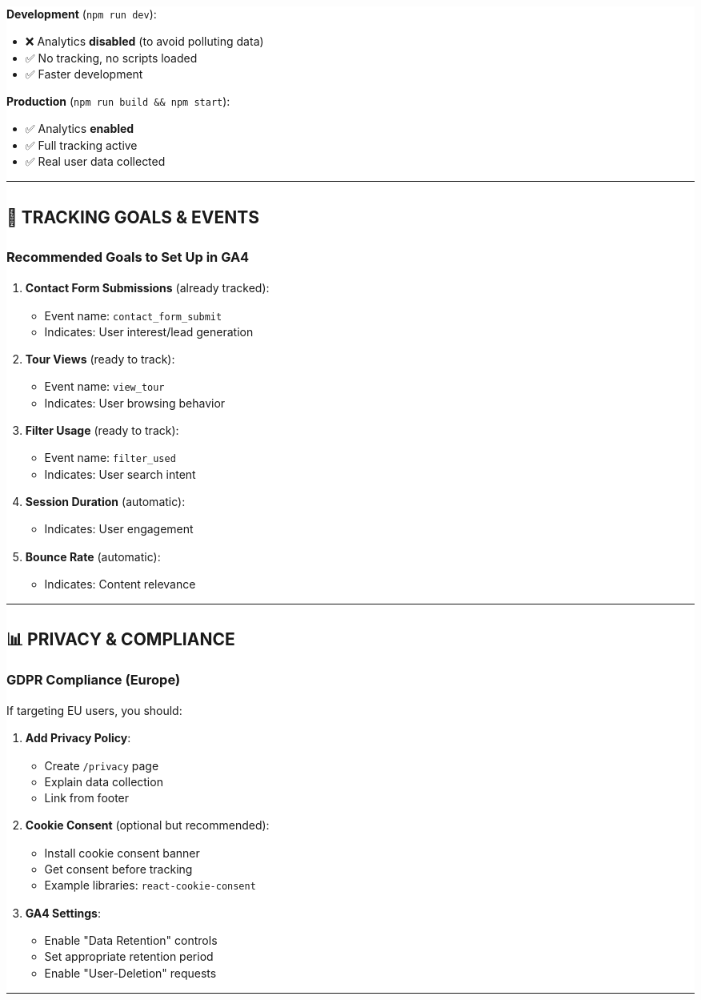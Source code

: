 **Development** (`npm run dev`):

- ❌ Analytics **disabled** (to avoid polluting data)
- ✅ No tracking, no scripts loaded
- ✅ Faster development

**Production** (`npm run build && npm start`):

- ✅ Analytics **enabled**
- ✅ Full tracking active
- ✅ Real user data collected

---

## 🎯 **TRACKING GOALS & EVENTS**

### Recommended Goals to Set Up in GA4

1. **Contact Form Submissions** (already tracked):
   - Event name: `contact_form_submit`
   - Indicates: User interest/lead generation

2. **Tour Views** (ready to track):
   - Event name: `view_tour`
   - Indicates: User browsing behavior

3. **Filter Usage** (ready to track):
   - Event name: `filter_used`
   - Indicates: User search intent

4. **Session Duration** (automatic):
   - Indicates: User engagement

5. **Bounce Rate** (automatic):
   - Indicates: Content relevance

---

## 📊 **PRIVACY & COMPLIANCE**

### GDPR Compliance (Europe)

If targeting EU users, you should:

1. **Add Privacy Policy**:
   - Create `/privacy` page
   - Explain data collection
   - Link from footer

2. **Cookie Consent** (optional but recommended):
   - Install cookie consent banner
   - Get consent before tracking
   - Example libraries: `react-cookie-consent`

3. **GA4 Settings**:
   - Enable "Data Retention" controls
   - Set appropriate retention period
   - Enable "User-Deletion" requests

---